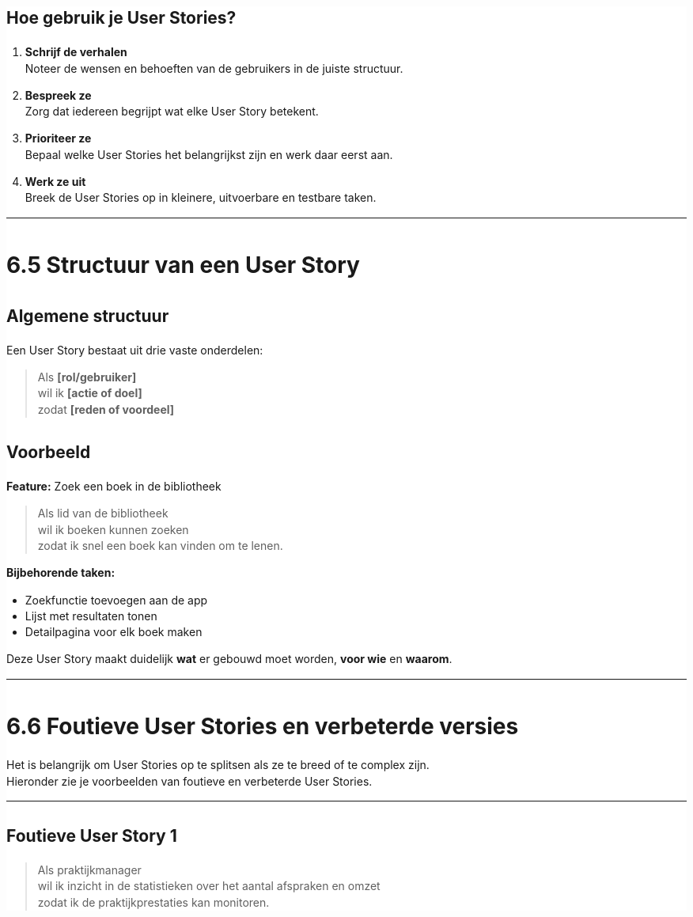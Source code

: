 
## Hoe gebruik je User Stories?

1. **Schrijf de verhalen**  
   Noteer de wensen en behoeften van de gebruikers in de juiste structuur.

2. **Bespreek ze**  
   Zorg dat iedereen begrijpt wat elke User Story betekent.

3. **Prioriteer ze**  
   Bepaal welke User Stories het belangrijkst zijn en werk daar eerst aan.

4. **Werk ze uit**  
   Breek de User Stories op in kleinere, uitvoerbare en testbare taken.

---

# 6.5 Structuur van een User Story

## Algemene structuur
Een User Story bestaat uit drie vaste onderdelen:

> Als **[rol/gebruiker]**  
> wil ik **[actie of doel]**  
> zodat **[reden of voordeel]**

## Voorbeeld
**Feature:** Zoek een boek in de bibliotheek

> Als lid van de bibliotheek  
> wil ik boeken kunnen zoeken  
> zodat ik snel een boek kan vinden om te lenen.

**Bijbehorende taken:**
- Zoekfunctie toevoegen aan de app  
- Lijst met resultaten tonen  
- Detailpagina voor elk boek maken  

Deze User Story maakt duidelijk **wat** er gebouwd moet worden, **voor wie** en **waarom**.

---

# 6.6 Foutieve User Stories en verbeterde versies

Het is belangrijk om User Stories op te splitsen als ze te breed of te complex zijn.  
Hieronder zie je voorbeelden van foutieve en verbeterde User Stories.

---

## Foutieve User Story 1
> Als praktijkmanager  
> wil ik inzicht in de statistieken over het aantal afspraken en omzet  
> zodat ik de praktijkprestaties kan monitoren.

